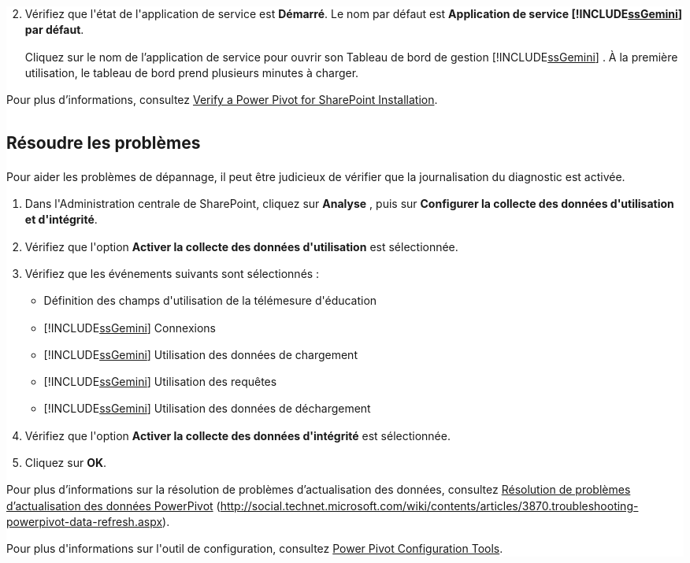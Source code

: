 2.  Vérifiez que l'état de l'application de service est **Démarré**. Le nom par défaut est **Application de service [!INCLUDE[ssGemini](../../../includes/ssgemini-md.md)] par défaut**.  
  
     Cliquez sur le nom de l’application de service pour ouvrir son Tableau de bord de gestion [!INCLUDE[ssGemini](../../../includes/ssgemini-md.md)] . À la première utilisation, le tableau de bord prend plusieurs minutes à charger.  
  
 Pour plus d’informations, consultez [Verify a Power Pivot for SharePoint Installation](../../../analysis-services/instances/install-windows/verify-a-power-pivot-for-sharepoint-installation.md).  
  
##  <a name="bkmk_troubleshoot_issues"></a> Résoudre les problèmes  
 Pour aider les problèmes de dépannage, il peut être judicieux de vérifier que la journalisation du diagnostic est activée.  
  
1.  Dans l'Administration centrale de SharePoint, cliquez sur **Analyse** , puis sur **Configurer la collecte des données d'utilisation et d'intégrité**.  
  
2.  Vérifiez que l'option **Activer la collecte des données d'utilisation** est sélectionnée.  
  
3.  Vérifiez que les événements suivants sont sélectionnés :  
  
    -   Définition des champs d'utilisation de la télémesure d'éducation  
  
    -   [!INCLUDE[ssGemini](../../../includes/ssgemini-md.md)] Connexions  
  
    -   [!INCLUDE[ssGemini](../../../includes/ssgemini-md.md)] Utilisation des données de chargement  
  
    -   [!INCLUDE[ssGemini](../../../includes/ssgemini-md.md)] Utilisation des requêtes  
  
    -   [!INCLUDE[ssGemini](../../../includes/ssgemini-md.md)] Utilisation des données de déchargement  
  
4.  Vérifiez que l'option **Activer la collecte des données d'intégrité** est sélectionnée.  
  
5.  Cliquez sur **OK**.  
  
 Pour plus d’informations sur la résolution de problèmes d’actualisation des données, consultez [Résolution de problèmes d’actualisation des données PowerPivot](http://social.technet.microsoft.com/wiki/contents/articles/3870.troubleshooting-powerpivot-data-refresh.aspx) (http://social.technet.microsoft.com/wiki/contents/articles/3870.troubleshooting-powerpivot-data-refresh.aspx).  
  
 Pour plus d'informations sur l'outil de configuration, consultez [Power Pivot Configuration Tools](../../../analysis-services/power-pivot-sharepoint/power-pivot-configuration-tools.md).  
  
  
